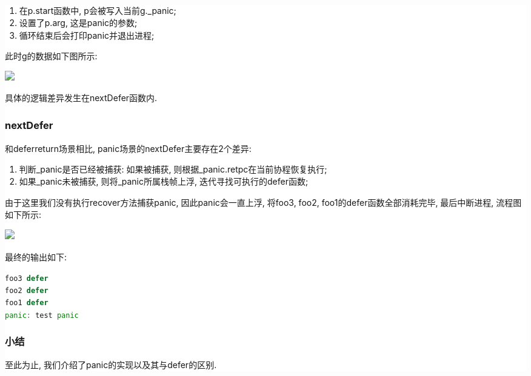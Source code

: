 1. 在p.start函数中, p会被写入当前g._panic;
2. 设置了p.arg, 这是panic的参数;
3. 循环结束后会打印panic并退出进程;

此时g的数据如下图所示:

![](panic_defer.svg)

具体的逻辑差异发生在nextDefer函数内.

### nextDefer

和deferreturn场景相比, panic场景的nextDefer主要存在2个差异:

1. 判断_panic是否已经被捕获: 如果被捕获, 则根据\_panic.retpc在当前协程恢复执行;
2. 如果_panic未被捕获, 则将\_panic所属栈帧上浮, 迭代寻找可执行的defer函数;

由于这里我们没有执行recover方法捕获panic, 因此panic会一直上浮, 将foo3, foo2, foo1的defer函数全部消耗完毕, 最后中断进程, 流程图如下所示:

![](panic_nextdefer.svg)

最终的输出如下:

```go
foo3 defer
foo2 defer
foo1 defer
panic: test panic
```

### 小结

至此为止, 我们介绍了panic的实现以及其与defer的区别.

